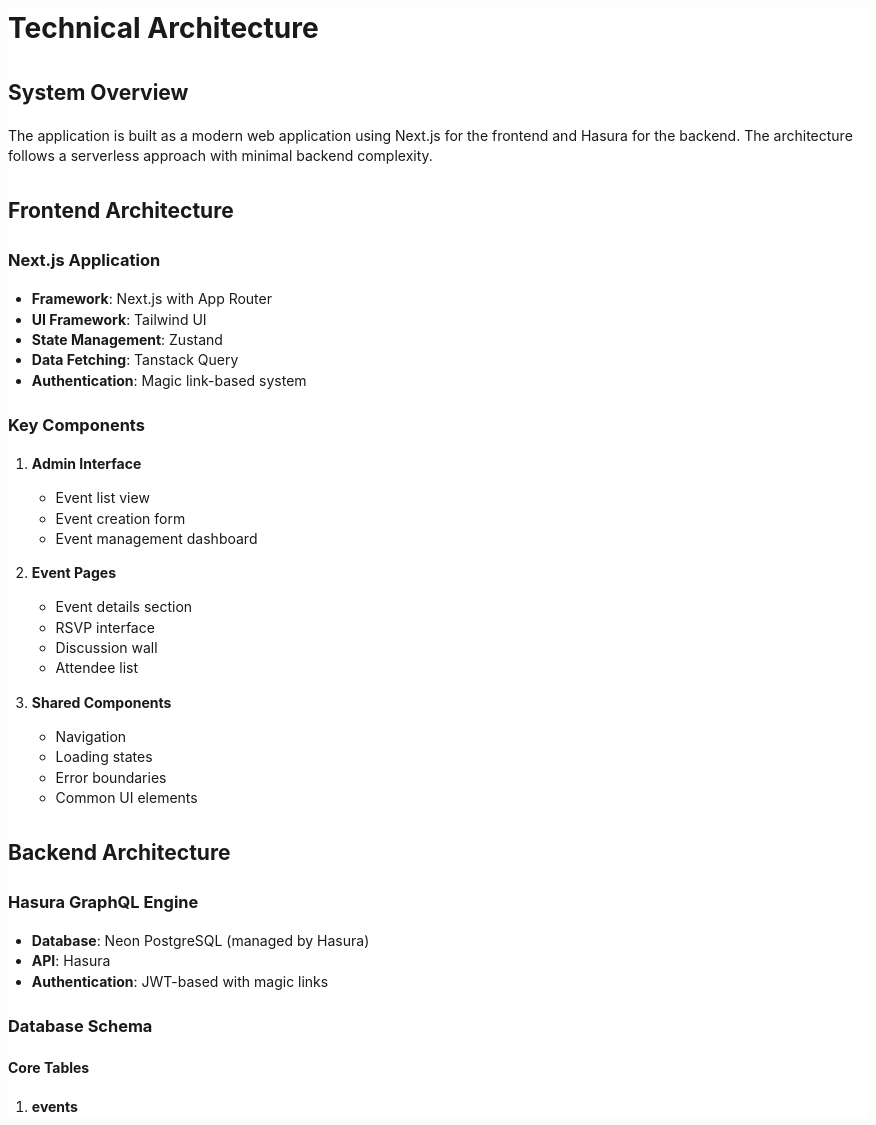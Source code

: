 # Technical Architecture

## System Overview

The application is built as a modern web application using Next.js for the frontend and Hasura for the backend. The architecture follows a serverless approach with minimal backend complexity.

## Frontend Architecture

### Next.js Application

- **Framework**: Next.js with App Router
- **UI Framework**: Tailwind UI
- **State Management**: Zustand
- **Data Fetching**: Tanstack Query
- **Authentication**: Magic link-based system

### Key Components

1. **Admin Interface**

   - Event list view
   - Event creation form
   - Event management dashboard

2. **Event Pages**

   - Event details section
   - RSVP interface
   - Discussion wall
   - Attendee list

3. **Shared Components**
   - Navigation
   - Loading states
   - Error boundaries
   - Common UI elements

## Backend Architecture

### Hasura GraphQL Engine

- **Database**: Neon PostgreSQL (managed by Hasura)
- **API**: Hasura
- **Authentication**: JWT-based with magic links

### Database Schema

#### Core Tables

1. **events**
